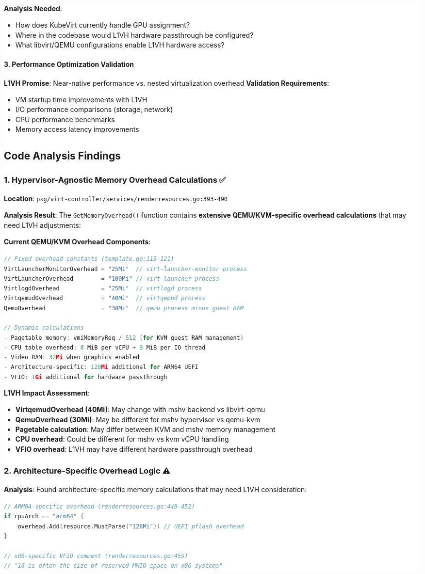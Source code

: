 **Analysis Needed**:
- How does KubeVirt currently handle GPU assignment?
- Where in the codebase would L1VH hardware passthrough be configured?
- What libvirt/QEMU configurations enable L1VH hardware access?

#### 3. **Performance Optimization Validation**
**L1VH Promise**: Near-native performance vs. nested virtualization overhead
**Validation Requirements**:
- VM startup time improvements with L1VH
- I/O performance comparisons (storage, network)
- CPU performance benchmarks
- Memory access latency improvements

## Code Analysis Findings

### 1. **Hypervisor-Agnostic Memory Overhead Calculations** ✅
**Location**: `pkg/virt-controller/services/renderresources.go:393-490`

**Analysis Result**: The `GetMemoryOverhead()` function contains **extensive QEMU/KVM-specific overhead calculations** that may need L1VH adjustments:

**Current QEMU/KVM Overhead Components**:
```go
// Fixed overhead constants (template.go:115-121)
VirtLauncherMonitorOverhead = "25Mi"  // virt-launcher-monitor process
VirtLauncherOverhead        = "100Mi" // virt-launcher process
VirtlogdOverhead            = "25Mi"  // virtlogd process  
VirtqemudOverhead           = "40Mi"  // virtqemud process
QemuOverhead                = "30Mi"  // qemu process minus guest RAM

// Dynamic calculations
- Pagetable memory: vmiMemoryReq / 512 (for KVM guest RAM management)
- CPU table overhead: 8 MiB per vCPU + 8 MiB per IO thread
- Video RAM: 32Mi when graphics enabled
- Architecture-specific: 128Mi additional for ARM64 UEFI
- VFIO: 1Gi additional for hardware passthrough
```

**L1VH Impact Assessment**:
- **VirtqemudOverhead (40Mi)**: May change with mshv backend vs libvirt-qemu
- **QemuOverhead (30Mi)**: May be different for mshv hypervisor vs qemu-kvm  
- **Pagetable calculation**: May differ between KVM and mshv memory management
- **CPU overhead**: Could be different for mshv vs kvm vCPU handling
- **VFIO overhead**: L1VH may have different hardware passthrough overhead

### 2. **Architecture-Specific Overhead Logic** ⚠️
**Analysis**: Found architecture-specific memory calculations that may need L1VH consideration:

```go
// ARM64-specific overhead (renderresources.go:449-452)
if cpuArch == "arm64" {
    overhead.Add(resource.MustParse("128Mi")) // UEFI pflash overhead
}

// x86-specific VFIO comment (renderresources.go:455)
// "1G is often the size of reserved MMIO space on x86 systems"
```
